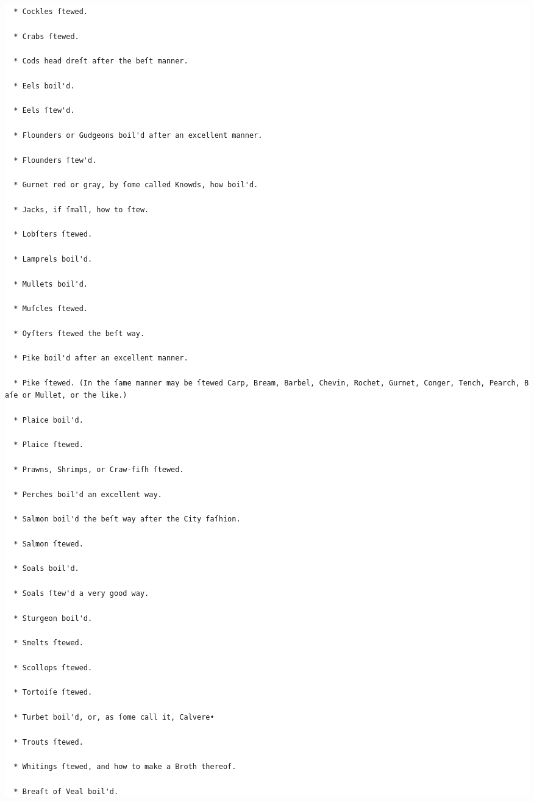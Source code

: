       * Cockles ſtewed.

      * Crabs ſtewed.

      * Cods head dreſt after the beſt manner.

      * Eels boil'd.

      * Eels ſtew'd.

      * Flounders or Gudgeons boil'd after an excellent manner.

      * Flounders ſtew'd.

      * Gurnet red or gray, by ſome called Knowds, how boil'd.

      * Jacks, if ſmall, how to ſtew.

      * Lobſters ſtewed.

      * Lamprels boil'd.

      * Mullets boil'd.

      * Muſcles ſtewed.

      * Oyſters ſtewed the beſt way.

      * Pike boil'd after an excellent manner.

      * Pike ſtewed. (In the ſame manner may be ſtewed Carp, Bream, Barbel, Chevin, Rochet, Gurnet, Conger, Tench, Pearch, Baſe or Mullet, or the like.)

      * Plaice boil'd.

      * Plaice ſtewed.

      * Prawns, Shrimps, or Craw-fiſh ſtewed.

      * Perches boil'd an excellent way.

      * Salmon boil'd the beſt way after the City faſhion.

      * Salmon ſtewed.

      * Soals boil'd.

      * Soals ſtew'd a very good way.

      * Sturgeon boil'd.

      * Smelts ſtewed.

      * Scollops ſtewed.

      * Tortoiſe ſtewed.

      * Turbet boil'd, or, as ſome call it, Calvere•

      * Trouts ſtewed.

      * Whitings ſtewed, and how to make a Broth thereof.

      * Breaſt of Veal boil'd.
